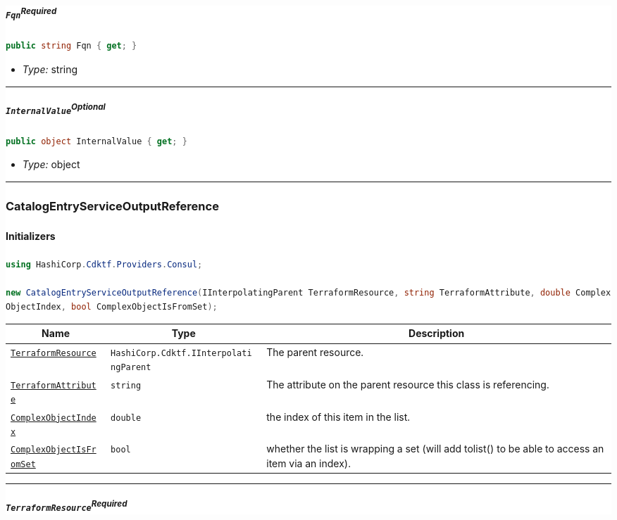 ##### `Fqn`<sup>Required</sup> <a name="Fqn" id="@cdktf/provider-consul.catalogEntry.CatalogEntryServiceList.property.fqn"></a>

```csharp
public string Fqn { get; }
```

- *Type:* string

---

##### `InternalValue`<sup>Optional</sup> <a name="InternalValue" id="@cdktf/provider-consul.catalogEntry.CatalogEntryServiceList.property.internalValue"></a>

```csharp
public object InternalValue { get; }
```

- *Type:* object

---


### CatalogEntryServiceOutputReference <a name="CatalogEntryServiceOutputReference" id="@cdktf/provider-consul.catalogEntry.CatalogEntryServiceOutputReference"></a>

#### Initializers <a name="Initializers" id="@cdktf/provider-consul.catalogEntry.CatalogEntryServiceOutputReference.Initializer"></a>

```csharp
using HashiCorp.Cdktf.Providers.Consul;

new CatalogEntryServiceOutputReference(IInterpolatingParent TerraformResource, string TerraformAttribute, double ComplexObjectIndex, bool ComplexObjectIsFromSet);
```

| **Name** | **Type** | **Description** |
| --- | --- | --- |
| <code><a href="#@cdktf/provider-consul.catalogEntry.CatalogEntryServiceOutputReference.Initializer.parameter.terraformResource">TerraformResource</a></code> | <code>HashiCorp.Cdktf.IInterpolatingParent</code> | The parent resource. |
| <code><a href="#@cdktf/provider-consul.catalogEntry.CatalogEntryServiceOutputReference.Initializer.parameter.terraformAttribute">TerraformAttribute</a></code> | <code>string</code> | The attribute on the parent resource this class is referencing. |
| <code><a href="#@cdktf/provider-consul.catalogEntry.CatalogEntryServiceOutputReference.Initializer.parameter.complexObjectIndex">ComplexObjectIndex</a></code> | <code>double</code> | the index of this item in the list. |
| <code><a href="#@cdktf/provider-consul.catalogEntry.CatalogEntryServiceOutputReference.Initializer.parameter.complexObjectIsFromSet">ComplexObjectIsFromSet</a></code> | <code>bool</code> | whether the list is wrapping a set (will add tolist() to be able to access an item via an index). |

---

##### `TerraformResource`<sup>Required</sup> <a name="TerraformResource" id="@cdktf/provider-consul.catalogEntry.CatalogEntryServiceOutputReference.Initializer.parameter.terraformResource"></a>

